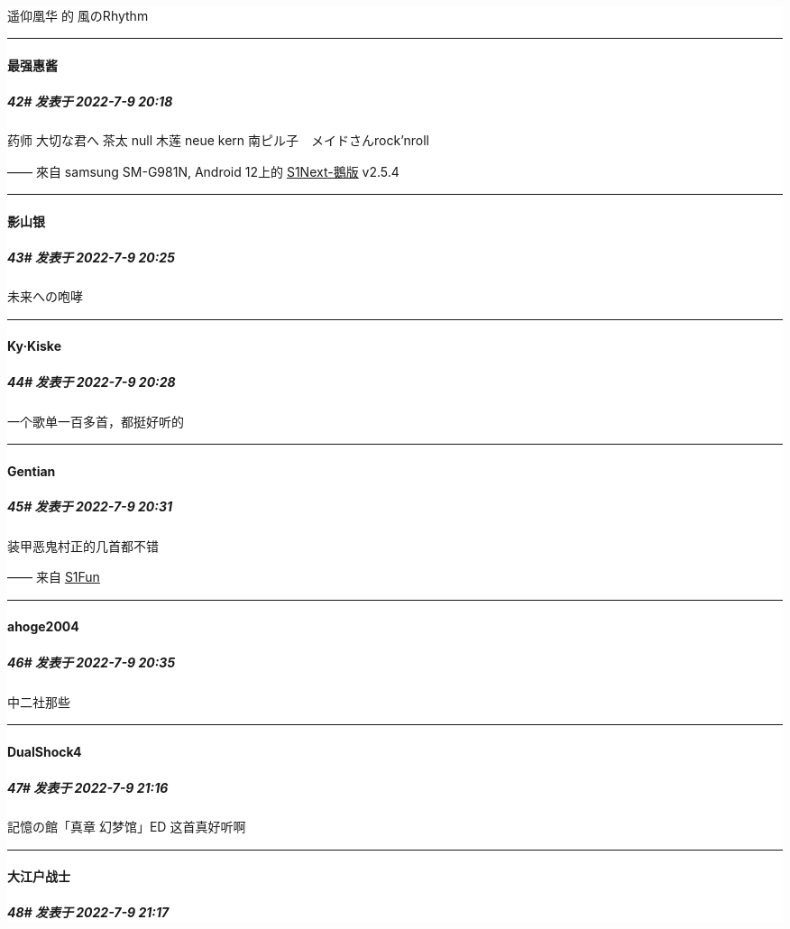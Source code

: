 遥仰凰华 的 風のRhythm

*****

####  最强惠酱  
##### 42#       发表于 2022-7-9 20:18

药师 大切な君へ
茶太 null
木莲 neue kern 
南ピル子　メイドさんrock’nroll 

—— 來自 samsung SM-G981N, Android 12上的 [S1Next-鵝版](https://github.com/ykrank/S1-Next/releases) v2.5.4

*****

####  影山银  
##### 43#       发表于 2022-7-9 20:25

未来への咆哮

*****

####  Ky·Kiske  
##### 44#       发表于 2022-7-9 20:28

一个歌单一百多首，都挺好听的

*****

####  Gentian  
##### 45#       发表于 2022-7-9 20:31

装甲恶鬼村正的几首都不错

—— 来自 [S1Fun](https://s1fun.koalcat.com)

*****

####  ahoge2004  
##### 46#       发表于 2022-7-9 20:35

中二社那些

*****

####  DualShock4  
##### 47#       发表于 2022-7-9 21:16

記憶の館「真章 幻梦馆」ED 这首真好听啊

*****

####  大江户战士  
##### 48#       发表于 2022-7-9 21:17
